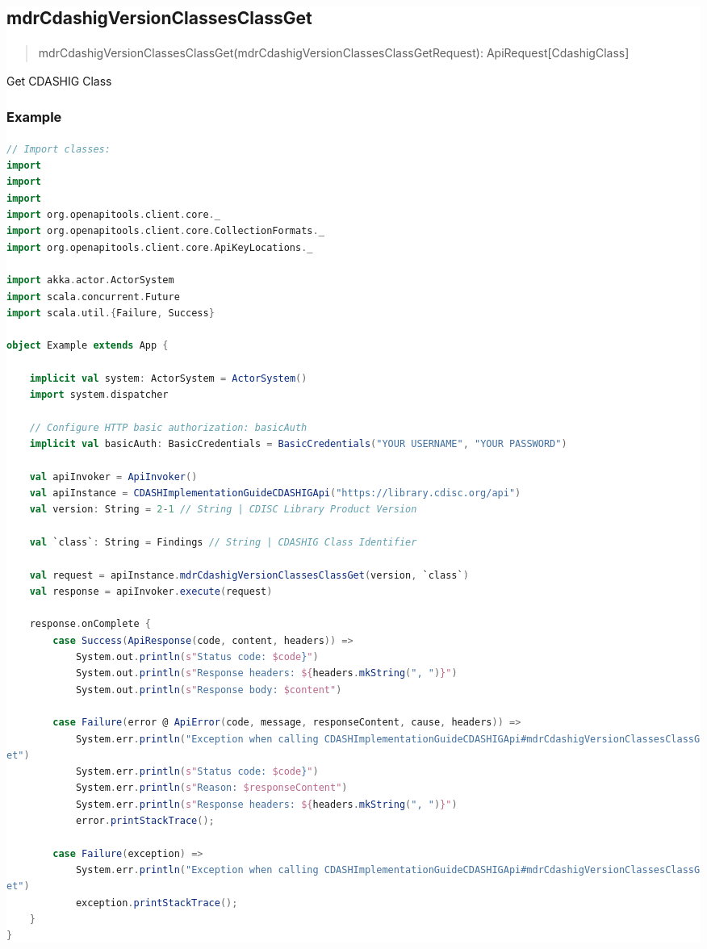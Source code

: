 
## mdrCdashigVersionClassesClassGet

> mdrCdashigVersionClassesClassGet(mdrCdashigVersionClassesClassGetRequest): ApiRequest[CdashigClass]



Get CDASHIG Class

### Example

```scala
// Import classes:
import 
import 
import 
import org.openapitools.client.core._
import org.openapitools.client.core.CollectionFormats._
import org.openapitools.client.core.ApiKeyLocations._

import akka.actor.ActorSystem
import scala.concurrent.Future
import scala.util.{Failure, Success}

object Example extends App {
    
    implicit val system: ActorSystem = ActorSystem()
    import system.dispatcher
    
    // Configure HTTP basic authorization: basicAuth
    implicit val basicAuth: BasicCredentials = BasicCredentials("YOUR USERNAME", "YOUR PASSWORD")

    val apiInvoker = ApiInvoker()
    val apiInstance = CDASHImplementationGuideCDASHIGApi("https://library.cdisc.org/api")
    val version: String = 2-1 // String | CDISC Library Product Version

    val `class`: String = Findings // String | CDASHIG Class Identifier
    
    val request = apiInstance.mdrCdashigVersionClassesClassGet(version, `class`)
    val response = apiInvoker.execute(request)

    response.onComplete {
        case Success(ApiResponse(code, content, headers)) =>
            System.out.println(s"Status code: $code}")
            System.out.println(s"Response headers: ${headers.mkString(", ")}")
            System.out.println(s"Response body: $content")
        
        case Failure(error @ ApiError(code, message, responseContent, cause, headers)) =>
            System.err.println("Exception when calling CDASHImplementationGuideCDASHIGApi#mdrCdashigVersionClassesClassGet")
            System.err.println(s"Status code: $code}")
            System.err.println(s"Reason: $responseContent")
            System.err.println(s"Response headers: ${headers.mkString(", ")}")
            error.printStackTrace();

        case Failure(exception) => 
            System.err.println("Exception when calling CDASHImplementationGuideCDASHIGApi#mdrCdashigVersionClassesClassGet")
            exception.printStackTrace();
    }
}
```
